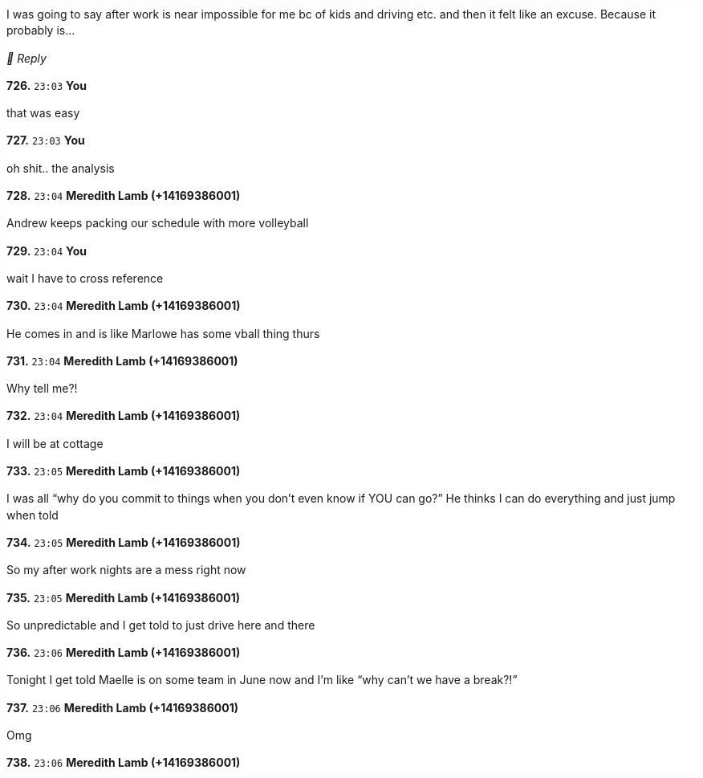 >
I was going to say after work is near impossible for me bc of kids and driving etc\. and then it felt like an excuse\. Because it probably is…

*💬 Reply*

**726.** `23:03` **You**

that was easy


**727.** `23:03` **You**

oh shit\.\. the analysis


**728.** `23:04` **Meredith Lamb (+14169386001)**

Andrew keeps packing our schedule with more volleyball


**729.** `23:04` **You**

wait I have to cross reference


**730.** `23:04` **Meredith Lamb (+14169386001)**

He comes in and is like Marlowe has some vball thing thurs


**731.** `23:04` **Meredith Lamb (+14169386001)**

Why tell me?\!


**732.** `23:04` **Meredith Lamb (+14169386001)**

I will be at cottage


**733.** `23:05` **Meredith Lamb (+14169386001)**

I was all “why do you commit to things when you don’t even know if YOU can go?” He thinks I can do everything and just jump when told


**734.** `23:05` **Meredith Lamb (+14169386001)**

So my after work nights are a mess right now


**735.** `23:05` **Meredith Lamb (+14169386001)**

So unpredictable and I get told to just drive here and there


**736.** `23:06` **Meredith Lamb (+14169386001)**

Tonight I get told Maelle is on some team in June now and I’m like “why can’t we have a break?\!”


**737.** `23:06` **Meredith Lamb (+14169386001)**

Omg


**738.** `23:06` **Meredith Lamb (+14169386001)**

